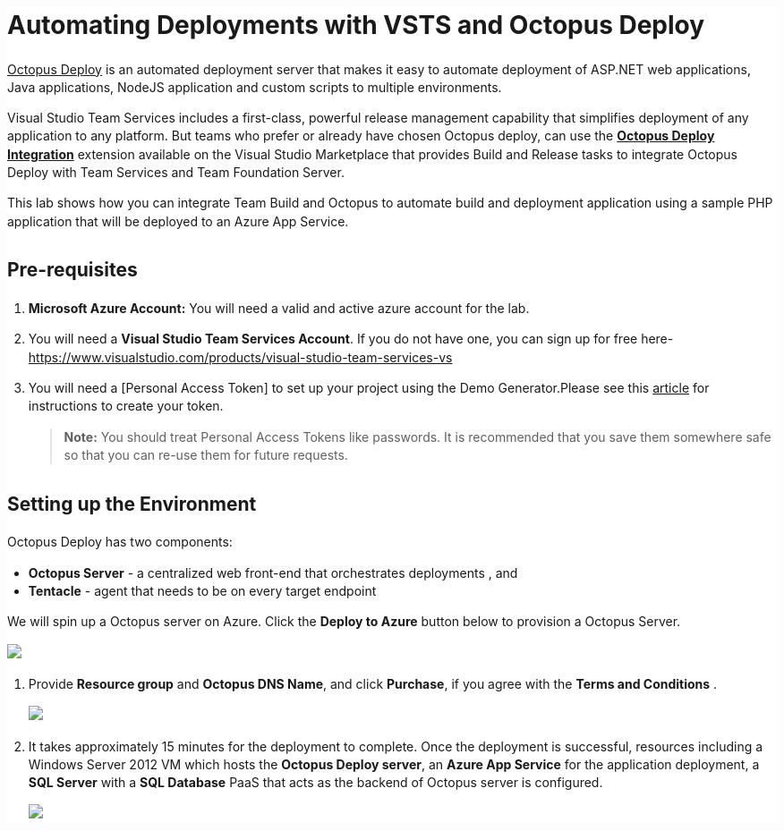 # Automating Deployments with VSTS and Octopus Deploy

[Octopus Deploy](https://Octopus.com) is an automated deployment server that makes it easy to automate deployment of ASP.NET web applications, Java applications, NodeJS application and custom scripts to multiple environments.

Visual Studio Team Services includes a first-class, powerful release management capability that simplifies deployment of any application to any platform. But teams who prefer or already have chosen Octopus deploy, can use the **[Octopus Deploy Integration](https://marketplace.visualstudio.com/items?itemName=octopusdeploy.octopus-deploy-build-release-tasks)** extension available on the Visual Studio Marketplace that provides Build and Release tasks to integrate Octopus Deploy with Team Services and Team Foundation Server.

This lab shows how you can integrate Team Build and Octopus to automate build and deployment application using a sample PHP application that will be deployed to an Azure App Service.

## Pre-requisites

1. **Microsoft Azure Account:** You will need a valid and active azure account for the lab.

1. You will need a **Visual Studio Team Services Account**. If you do not have one, you can sign up for free here- https://www.visualstudio.com/products/visual-studio-team-services-vs

1. You will need a  [Personal Access Token] to set up your project using the Demo Generator.Please see this [article]((https://docs.microsoft.com/en-us/vsts/accounts/use-personal-access-tokens-to-authenticate)) for instructions to create your token.

    >**Note:**  You should treat Personal Access Tokens like passwords. It is recommended that you save them somewhere safe so that you can re-use them for future requests. 

## Setting up the Environment

Octopus Deploy has two components:
* **Octopus Server** - a centralized web front-end that orchestrates deployments , and 
* **Tentacle** - agent that needs to be on every target endpoint 

 We will spin up a Octopus server on Azure. Click the **Deploy to Azure** button below to provision a Octopus Server.

   <a href="https://portal.azure.com/#create/Microsoft.Template/uri/https%3A%2F%2Fraw.githubusercontent.com%2FMicrosoft%2FVSTS-DevOps-Labs%2Fmaster%2Foctopus%2Farm%2520template%2Fazuredeploy.json" target="_blank">![](http://azuredeploy.net/deploybutton.png)</a>

1. Provide **Resource group** and **Octopus DNS Name**, and click **Purchase**, if you agree with the **Terms and Conditions** .

    ![](images/DeployOctopus.png)

1. It takes approximately 15 minutes for the deployment to complete. Once the deployment is successful, resources including a Windows Server 2012 VM which hosts the **Octopus Deploy server**, an **Azure App Service** for the application deployment, a **SQL Server** with a **SQL Database** PaaS that acts as the backend of Octopus server is configured.

    ![](images/Resources.png)

